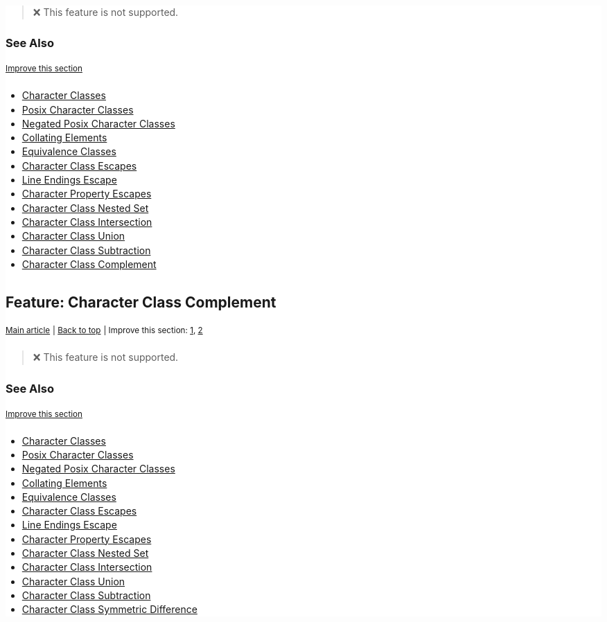 





> ❌ This feature is not supported.

### See Also
<sup>[Improve this section](https://github.com/rbuckton/regexp-features/edit/perl/src/features/character-classes/character-class-symmetric-difference.md "source for: see_also")</sup>


- [Character Classes]
- [Posix Character Classes]
- [Negated Posix Character Classes]
- [Collating Elements]
- [Equivalence Classes]
- [Character Class Escapes]
- [Line Endings Escape]
- [Character Property Escapes]
- [Character Class Nested Set]
- [Character Class Intersection]
- [Character Class Union]
- [Character Class Subtraction]
- [Character Class Complement]

## Feature: Character Class Complement
<sup>[Main article][article:Character Class Complement]</sup>
<sup> \| </sup>
<sup>[Back to top](#top)</sup>
<sup> \| </sup>
<sup>Improve this section: [1](https://github.com/rbuckton/regexp-features/edit/perl/src/features/character-classes/character-class-complement.md "source for: name, description"), [2](https://github.com/rbuckton/regexp-features/edit/perl/src/engines/pcre/features/character-class-complement.md "source for: reference, supported")</sup>







> ❌ This feature is not supported.

### See Also
<sup>[Improve this section](https://github.com/rbuckton/regexp-features/edit/perl/src/features/character-classes/character-class-complement.md "source for: see_also")</sup>


- [Character Classes]
- [Posix Character Classes]
- [Negated Posix Character Classes]
- [Collating Elements]
- [Equivalence Classes]
- [Character Class Escapes]
- [Line Endings Escape]
- [Character Property Escapes]
- [Character Class Nested Set]
- [Character Class Intersection]
- [Character Class Union]
- [Character Class Subtraction]
- [Character Class Symmetric Difference]


[new engine]: https://github.com/rbuckton/regexp-features/blob/main/CONTRIBUTING.md#adding-new-engines
[new feature]: https://github.com/rbuckton/regexp-features/blob/main/CONTRIBUTING.md#adding-new-features
[new language]: https://github.com/rbuckton/regexp-features/blob/main/CONTRIBUTING.md#adding-new-languages
[Flags]: #feature-flags
[Flag]: #feature-flags
[RegExp Flags]: #feature-flags
[RegExp Flag]: #feature-flags
[Anchors]: #feature-anchors
[Anchor]: #feature-anchors
[Buffer Boundaries]: #feature-buffer-boundaries
[Buffer Boundary]: #feature-buffer-boundaries
[Word Boundaries]: #feature-word-boundaries
[Word Boundary]: #feature-word-boundaries
[Text Segment Boundaries]: #feature-text-segment-boundaries
[Text Segment Boundary]: #feature-text-segment-boundaries
[Continuation Escape]: #feature-continuation-escape
[Alternatives]: #feature-alternatives
[Alternative]: #feature-alternatives
[Wildcard]: #feature-wildcard
[Wildcards]: #feature-wildcard
[Character Classes]: #feature-character-classes
[Character Class]: #feature-character-classes
[Posix Character Classes]: #feature-posix-character-classes
[Posix Character Class]: #feature-posix-character-classes
[Negated Posix Character Classes]: #feature-negated-posix-character-classes
[Negated Posix Character Class]: #feature-negated-posix-character-classes
[Collating Elements]: #feature-collating-elements
[Collating Element]: #feature-collating-elements
[Equivalence Classes]: #feature-equivalence-classes
[Equivalence Class]: #feature-equivalence-classes
[Character Class Escapes]: #feature-character-class-escapes
[Character Class Escape]: #feature-character-class-escapes
[Line Endings Escape]: #feature-line-endings-escape
[Character Property Escapes]: #feature-character-property-escapes
[Character Property Escape]: #feature-character-property-escapes
[Character Class Nested Set]: #feature-character-class-nested-set
[Character Class Nested Sets]: #feature-character-class-nested-set
[Character Class Intersection]: #feature-character-class-intersection
[Character Class Intersections]: #feature-character-class-intersection
[Character Class Union]: #feature-character-class-union
[Character Class Unions]: #feature-character-class-union
[Character Class Subtraction]: #feature-character-class-subtraction
[Character Class Symmetric Difference]: #feature-character-class-symmetric-difference
[Character Class Symmetric Differences]: #feature-character-class-symmetric-difference
[Character Class Complement]: #feature-character-class-complement
[Character Class Complements]: #feature-character-class-complement
[Quoted Characters]: #feature-quoted-characters
[Quantifiers]: #feature-quantifiers
[Quantifier]: #feature-quantifiers
[Lazy Quantifiers]: #feature-lazy-quantifiers
[Lazy Quantifier]: #feature-lazy-quantifiers
[Possessive Quantifiers]: #feature-possessive-quantifiers
[Possessive Quantifier]: #feature-possessive-quantifiers
[Capturing Groups]: #feature-capturing-groups
[Capturing Group]: #feature-capturing-groups
[Capture Groups]: #feature-capturing-groups
[Capture Group]: #feature-capturing-groups
[Named Capturing Groups]: #feature-named-capturing-groups
[Named Capturing Group]: #feature-named-capturing-groups
[Named Capture Groups]: #feature-named-capturing-groups
[Named Capture Group]: #feature-named-capturing-groups
[Non-Capturing Groups]: #feature-non-capturing-groups
[Non-Capturing group]: #feature-non-capturing-groups
[Backreferences]: #feature-backreferences
[Backreference]: #feature-backreferences
[Comments]: #feature-comments
[Comment]: #feature-comments
[Line Comments]: #feature-line-comments
[Line Comment]: #feature-line-comments
[x-mode Comments]: #feature-line-comments
[x-mode Comment]: #feature-line-comments
[Modifiers]: #feature-modifiers
[Modifier]: #feature-modifiers
[Branch Reset]: #feature-branch-reset
[Lookahead]: #feature-lookahead
[Lookbehind]: #feature-lookbehind
[Non-Backtracking Expressions]: #feature-non-backtracking-expressions
[Non-Backtracking Expression]: #feature-non-backtracking-expressions
[Recursion]: #feature-recursion
[Recursive Expression]: #feature-recursion
[Conditional Expressions]: #feature-conditional-expressions
[Conditional Expression]: #feature-conditional-expressions
[Subroutines]: #feature-subroutines
[Subroutine]: #feature-subroutines
[Callouts]: #feature-callouts
[Callout]: #feature-callouts
[Backtracking Control Verbs]: #feature-backtracking-control-verbs
[Backtracking Control Verb]: #feature-backtracking-control-verbs
[article:Anchors]: ../features/anchors.md
[article:Buffer Boundaries]: ../features/buffer-boundaries.md
[article:Word Boundaries]: ../features/word-boundaries.md
[article:Text Segment Boundaries]: ../features/text-segment-boundaries.md
[article:Continuation Escape]: ../features/continuation-escape.md
[article:Alternatives]: ../features/alternatives.md
[article:Wildcard]: ../features/wildcard.md
[article:Character Classes]: ../features/character-classes.md
[article:Posix Character Classes]: ../features/posix-character-classes.md
[article:Negated Posix Character Classes]: ../features/negated-posix-character-classes.md
[article:Collating Elements]: ../features/collating-elements.md
[article:Equivalence Classes]: ../features/equivalence-classes.md
[article:Character Class Escapes]: ../features/character-class-escapes.md
[article:Line Endings Escape]: ../features/line-endings-escape.md
[article:Character Property Escapes]: ../features/character-property-escapes.md
[article:Character Class Nested Set]: ../features/character-class-nested-set.md
[article:Character Class Intersection]: ../features/character-class-intersection.md
[article:Character Class Union]: ../features/character-class-union.md
[article:Character Class Subtraction]: ../features/character-class-subtraction.md
[article:Character Class Symmetric Difference]: ../features/character-class-symmetric-difference.md
[article:Character Class Complement]: ../features/character-class-complement.md
[article:Quoted Characters]: ../features/quoted-characters.md
[article:Quantifiers]: ../features/quantifiers.md
[article:Lazy Quantifiers]: ../features/lazy-quantifiers.md
[article:Possessive Quantifiers]: ../features/possessive-quantifiers.md
[article:Capturing Groups]: ../features/capturing-groups.md
[article:Named Capturing Groups]: ../features/named-capturing-groups.md
[article:Non-Capturing Groups]: ../features/non-capturing-groups.md
[article:Backreferences]: ../features/backreferences.md
[article:Comments]: ../features/comments.md
[article:Line Comments]: ../features/line-comments.md
[article:Modifiers]: ../features/modifiers.md
[article:Branch Reset]: ../features/branch-reset.md
[article:Lookahead]: ../features/lookahead.md
[article:Lookbehind]: ../features/lookbehind.md
[article:Non-Backtracking Expressions]: ../features/non-backtracking-expressions.md
[article:Recursion]: ../features/recursion.md
[article:Conditional Expressions]: ../features/conditional-expressions.md
[article:Subroutines]: ../features/subroutines.md
[article:Callouts]: ../features/callouts.md
[article:Backtracking Control Verbs]: ../features/backtracking-control-verbs.md
[article:Flags]: ../features/flags.md
[Reference]: http://www.pcre.org/current/doc/html/pcre2pattern.html
[reference:Flags]: http://www.pcre.org/current/doc/html/pcre2pattern.html#SEC13
[reference:Anchors]: http://www.pcre.org/current/doc/html/pcre2pattern.html#SEC6
[reference:Buffer Boundaries]: http://www.pcre.org/current/doc/html/pcre2pattern.html#SEC5
[reference:Word Boundaries]: http://www.pcre.org/current/doc/html/pcre2pattern.html#SEC5
[reference:Text Segment Boundaries]: #not-supported-features
[reference:Continuation Escape]: http://www.pcre.org/current/doc/html/pcre2pattern.html#SEC5
[reference:Alternatives]: http://www.pcre.org/current/doc/html/pcre2pattern.html#SEC12
[reference:Wildcard]: http://www.pcre.org/current/doc/html/pcre2pattern.html#SEC7
[reference:Character Classes]: http://www.pcre.org/current/doc/html/pcre2pattern.html#SEC9
[reference:Posix Character Classes]: http://www.pcre.org/current/doc/html/pcre2pattern.html#SEC10
[reference:Negated Posix Character Classes]: http://www.pcre.org/current/doc/html/pcre2pattern.html#SEC10
[reference:Collating Elements]: #not-supported-features
[reference:Equivalence Classes]: #not-supported-features
[reference:Character Class Escapes]: http://www.pcre.org/current/doc/html/pcre2pattern.html#SEC9
[reference:Line Endings Escape]: http://www.pcre.org/current/doc/html/pcre2pattern.html#SEC2
[reference:Character Property Escapes]: http://www.pcre.org/current/doc/html/pcre2pattern.html#SEC9
[reference:Character Class Nested Set]: #not-supported-features
[reference:Character Class Intersection]: #not-supported-features
[reference:Character Class Union]: #not-supported-features
[reference:Character Class Subtraction]: #not-supported-features
[reference:Character Class Symmetric Difference]: #not-supported-features
[reference:Character Class Complement]: #not-supported-features
[reference:Quoted Characters]: http://www.pcre.org/current/doc/html/pcre2pattern.html#SEC5
[reference:Quantifiers]: http://www.pcre.org/current/doc/html/pcre2pattern.html#SEC17
[reference:Lazy Quantifiers]: http://www.pcre.org/current/doc/html/pcre2pattern.html#SEC17
[reference:Possessive Quantifiers]: http://www.pcre.org/current/doc/html/pcre2pattern.html#SEC18
[reference:Capturing Groups]: http://www.pcre.org/current/doc/html/pcre2pattern.html#SEC14
[reference:Named Capturing Groups]: http://www.pcre.org/current/doc/html/pcre2pattern.html#SEC16
[reference:Non-Capturing Groups]: http://www.pcre.org/current/doc/html/pcre2pattern.html#SEC14
[reference:Backreferences]: http://www.pcre.org/current/doc/html/pcre2pattern.html#SEC19
[reference:Comments]: http://www.pcre.org/current/doc/html/pcre2pattern.html#SEC24
[reference:Line Comments]: http://www.pcre.org/current/doc/html/pcre2pattern.html#SEC24
[reference:Modifiers]: http://www.pcre.org/current/doc/html/pcre2pattern.html#SEC13
[reference:Branch Reset]: http://www.pcre.org/current/doc/html/pcre2pattern.html#SEC15
[reference:Lookahead]: http://www.pcre.org/current/doc/html/pcre2pattern.html#SEC20
[reference:Lookbehind]: http://www.pcre.org/current/doc/html/pcre2pattern.html#SEC20
[reference:Non-Backtracking Expressions]: http://www.pcre.org/current/doc/html/pcre2pattern.html#SEC18
[reference:Recursion]: http://www.pcre.org/current/doc/html/pcre2pattern.html#SEC25
[reference:Conditional Expressions]: http://www.pcre.org/current/doc/html/pcre2pattern.html#SEC23
[reference:Subroutines]: http://www.pcre.org/current/doc/html/pcre2pattern.html#SEC26
[reference:Callouts]: http://www.pcre.org/current/doc/html/pcre2pattern.html#SEC28
[reference:Backtracking Control Verbs]: http://www.pcre.org/current/doc/html/pcre2pattern.html#SEC29
[C++]: ../languages/cpp.md
[C#]: ../languages/csharp.md
[D]: ../languages/d.md
[ECMAScript]: ../languages/ecmascript.md
[F#]: ../languages/fsharp.md
[Haskell]: ../languages/haskell.md
[Java]: ../languages/java.md
[Julia]: ../languages/julia.md
[Lua]: ../languages/lua.md
[Object Pascal]: ../languages/object-pascal.md
[Perl]: ../languages/perl.md
[Python]: ../languages/python.md
[Ruby]: ../languages/ruby.md
[Rust]: ../languages/rust.md
[Tcl]: ../languages/tcl.md
[VB.net]: ../languages/vbnet.md
[C]: ../languages/c.md